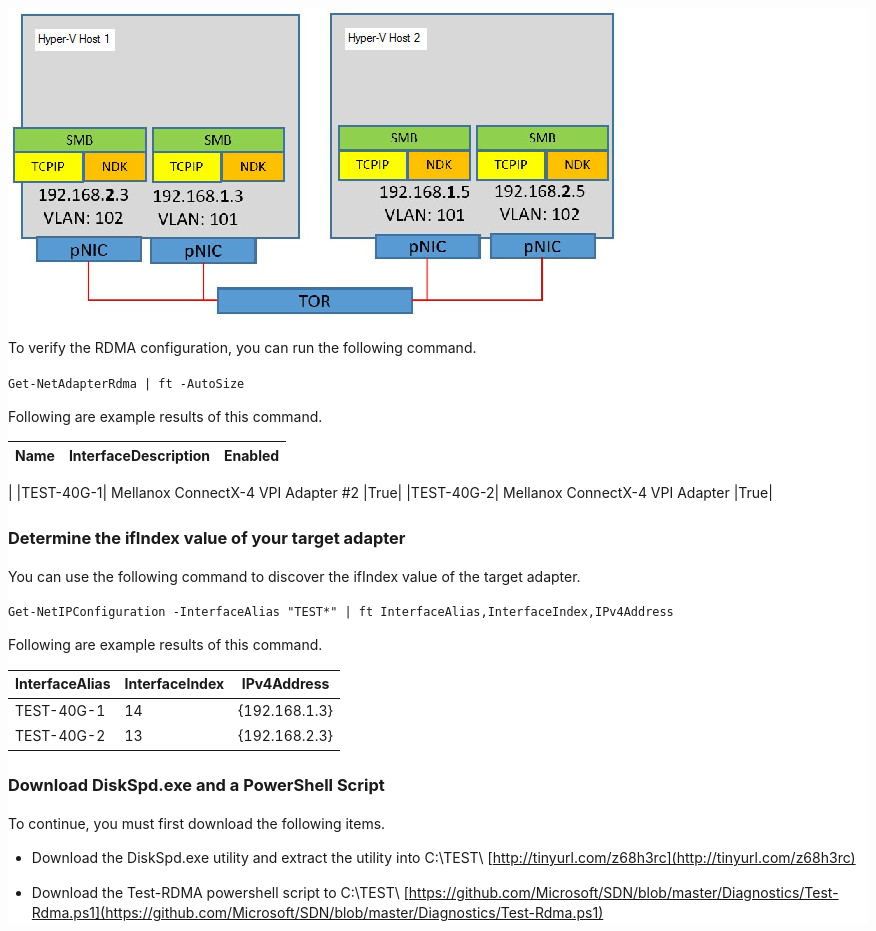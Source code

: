 ![Test RDMA](../../media/Converged-NIC/4-datacenter-test-rdma.jpg)

To verify the RDMA configuration, you can run the following command.

    Get-NetAdapterRdma | ft -AutoSize

Following are example results of this command.

|Name |InterfaceDescription |Enabled|
|----|--------------------|-------|
|
|TEST-40G-1| Mellanox ConnectX-4 VPI Adapter #2 |True|
|TEST-40G-2| Mellanox ConnectX-4 VPI Adapter |True|


### Determine the ifIndex value of your target adapter

You can use the following command to discover the ifIndex value of the target adapter.

    Get-NetIPConfiguration -InterfaceAlias "TEST*" | ft InterfaceAlias,InterfaceIndex,IPv4Address

Following are example results of this command.

|InterfaceAlias |InterfaceIndex |IPv4Address|
|-------------- |-------------- |-----------|
|TEST-40G-1 |14 |{192.168.1.3}|
|TEST-40G-2 | 13 |{192.168.2.3}|

### Download DiskSpd.exe and a PowerShell Script

To continue, you must first download the following items.

- Download the DiskSpd.exe utility and extract the utility into C:\TEST\ 
[http://tinyurl.com/z68h3rc](http://tinyurl.com/z68h3rc)

- Download the Test-RDMA powershell script to C:\TEST\ 
[https://github.com/Microsoft/SDN/blob/master/Diagnostics/Test-Rdma.ps1](https://github.com/Microsoft/SDN/blob/master/Diagnostics/Test-Rdma.ps1)
